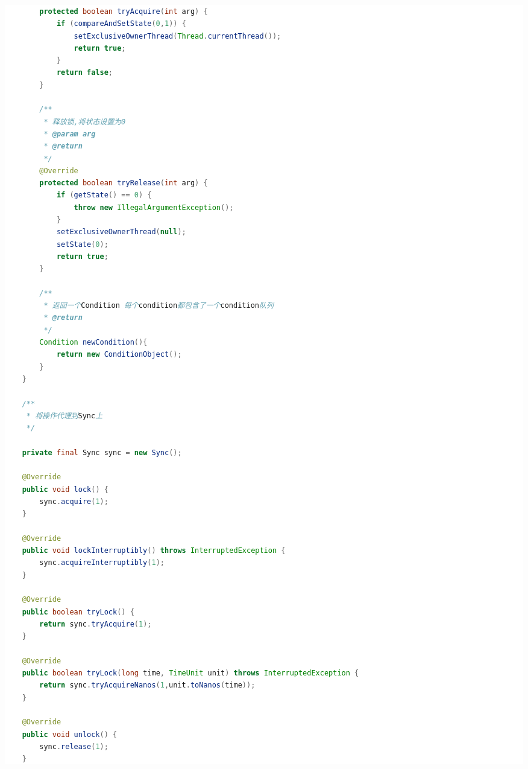 ```java
        protected boolean tryAcquire(int arg) {
            if (compareAndSetState(0,1)) {
                setExclusiveOwnerThread(Thread.currentThread());
                return true;
            }
            return false;
        }

        /**
         * 释放锁,将状态设置为0
         * @param arg
         * @return
         */
        @Override
        protected boolean tryRelease(int arg) {
            if (getState() == 0) {
                throw new IllegalArgumentException();
            }
            setExclusiveOwnerThread(null);
            setState(0);
            return true;
        }

        /**
         * 返回一个Condition 每个condition都包含了一个condition队列
         * @return
         */
        Condition newCondition(){
            return new ConditionObject();
        }
    }

    /**
     * 将操作代理到Sync上
     */

    private final Sync sync = new Sync();

    @Override
    public void lock() {
        sync.acquire(1);
    }

    @Override
    public void lockInterruptibly() throws InterruptedException {
        sync.acquireInterruptibly(1);
    }

    @Override
    public boolean tryLock() {
        return sync.tryAcquire(1);
    }

    @Override
    public boolean tryLock(long time, TimeUnit unit) throws InterruptedException {
        return sync.tryAcquireNanos(1,unit.toNanos(time));
    }

    @Override
    public void unlock() {
        sync.release(1);
    }

```